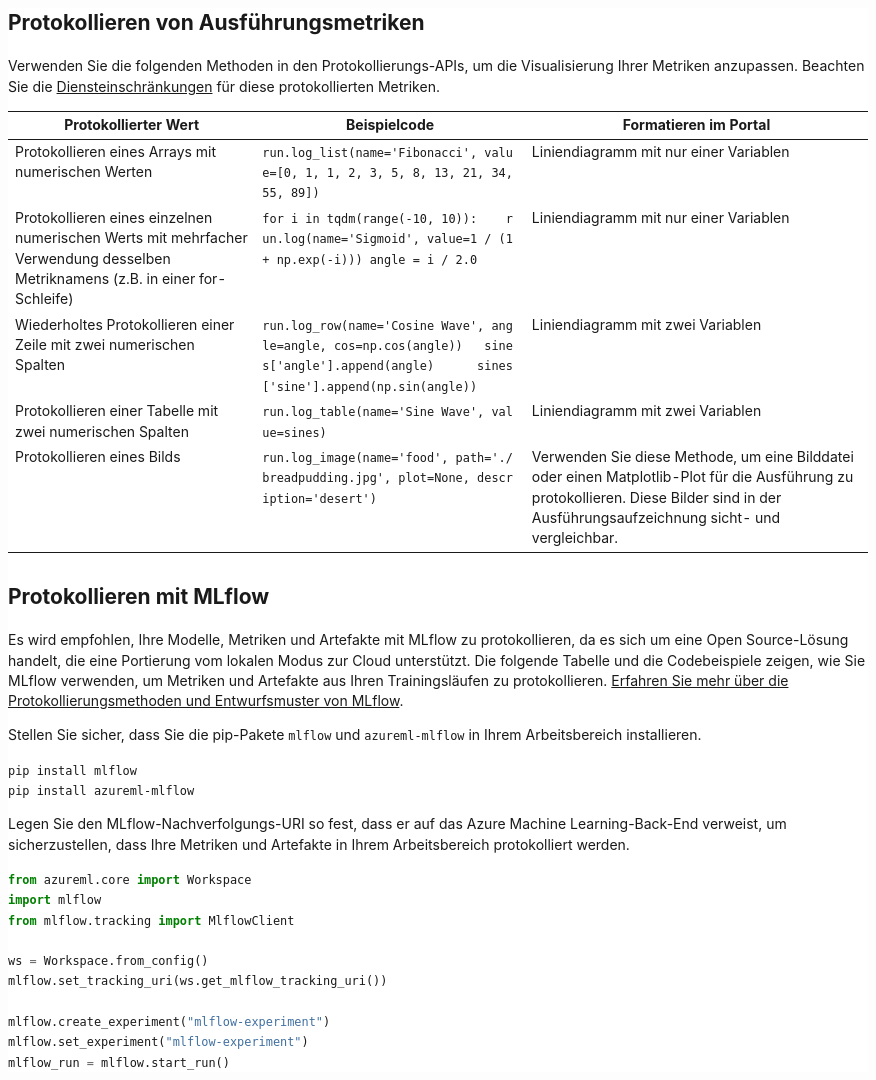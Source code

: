 ## <a name="logging-run-metrics"></a>Protokollieren von Ausführungsmetriken 

Verwenden Sie die folgenden Methoden in den Protokollierungs-APIs, um die Visualisierung Ihrer Metriken anzupassen. Beachten Sie die [Diensteinschränkungen](./resource-limits-quotas-capacity.md#metrics) für diese protokollierten Metriken. 

|Protokollierter Wert|Beispielcode| Formatieren im Portal|
|----|----|----|
|Protokollieren eines Arrays mit numerischen Werten| `run.log_list(name='Fibonacci', value=[0, 1, 1, 2, 3, 5, 8, 13, 21, 34, 55, 89])`|Liniendiagramm mit nur einer Variablen|
|Protokollieren eines einzelnen numerischen Werts mit mehrfacher Verwendung desselben Metriknamens (z.B. in einer for-Schleife)| `for i in tqdm(range(-10, 10)):    run.log(name='Sigmoid', value=1 / (1 + np.exp(-i))) angle = i / 2.0`| Liniendiagramm mit nur einer Variablen|
|Wiederholtes Protokollieren einer Zeile mit zwei numerischen Spalten|`run.log_row(name='Cosine Wave', angle=angle, cos=np.cos(angle))   sines['angle'].append(angle)      sines['sine'].append(np.sin(angle))`|Liniendiagramm mit zwei Variablen|
|Protokollieren einer Tabelle mit zwei numerischen Spalten|`run.log_table(name='Sine Wave', value=sines)`|Liniendiagramm mit zwei Variablen|
|Protokollieren eines Bilds|`run.log_image(name='food', path='./breadpudding.jpg', plot=None, description='desert')`|Verwenden Sie diese Methode, um eine Bilddatei oder einen Matplotlib-Plot für die Ausführung zu protokollieren. Diese Bilder sind in der Ausführungsaufzeichnung sicht- und vergleichbar.|

## <a name="logging-with-mlflow"></a>Protokollieren mit MLflow

Es wird empfohlen, Ihre Modelle, Metriken und Artefakte mit MLflow zu protokollieren, da es sich um eine Open Source-Lösung handelt, die eine Portierung vom lokalen Modus zur Cloud unterstützt. Die folgende Tabelle und die Codebeispiele zeigen, wie Sie MLflow verwenden, um Metriken und Artefakte aus Ihren Trainingsläufen zu protokollieren. 
[Erfahren Sie mehr über die Protokollierungsmethoden und Entwurfsmuster von MLflow](https://mlflow.org/docs/latest/python_api/mlflow.html#mlflow.log_artifact).

Stellen Sie sicher, dass Sie die pip-Pakete `mlflow` und `azureml-mlflow` in Ihrem Arbeitsbereich installieren. 

```conda
pip install mlflow
pip install azureml-mlflow
```

Legen Sie den MLflow-Nachverfolgungs-URI so fest, dass er auf das Azure Machine Learning-Back-End verweist, um sicherzustellen, dass Ihre Metriken und Artefakte in Ihrem Arbeitsbereich protokolliert werden. 

```python
from azureml.core import Workspace
import mlflow
from mlflow.tracking import MlflowClient

ws = Workspace.from_config()
mlflow.set_tracking_uri(ws.get_mlflow_tracking_uri())

mlflow.create_experiment("mlflow-experiment")
mlflow.set_experiment("mlflow-experiment")
mlflow_run = mlflow.start_run()
```
